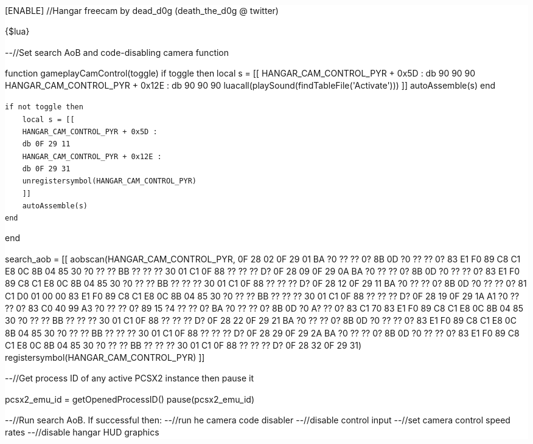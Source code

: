 [ENABLE]
//Hangar freecam by dead_d0g (death_the_d0g @ twitter)

{$lua}

--//Set search AoB and code-disabling camera function

function gameplayCamControl(toggle)
	if toggle then
		local s = [[
		HANGAR_CAM_CONTROL_PYR + 0x5D :
		db 90 90 90
		HANGAR_CAM_CONTROL_PYR + 0x12E :
		db 90 90 90
		luacall(playSound(findTableFile('Activate')))
		]]
		autoAssemble(s)
	end

	if not toggle then
		local s = [[
		HANGAR_CAM_CONTROL_PYR + 0x5D :
		db 0F 29 11
		HANGAR_CAM_CONTROL_PYR + 0x12E :
		db 0F 29 31
		unregistersymbol(HANGAR_CAM_CONTROL_PYR)
		]]
		autoAssemble(s)
	end
end

search_aob = [[
aobscan(HANGAR_CAM_CONTROL_PYR, 0F 28 02 0F 29 01 BA ?0 ?? ?? 0? 8B 0D ?0 ?? ?? 0? 83 E1 F0 89 C8 C1 E8 0C 8B 04 85 30 ?0 ?? ?? BB ?? ?? ?? 30 01 C1 0F 88 ?? ?? ?? D? 0F 28 09 0F 29 0A BA ?0 ?? ?? 0? 8B 0D ?0 ?? ?? 0? 83 E1 F0 89 C8 C1 E8 0C 8B 04 85 30 ?0 ?? ?? BB ?? ?? ?? 30 01 C1 0F 88 ?? ?? ?? D? 0F 28 12 0F 29 11 BA ?0 ?? ?? 0? 8B 0D ?0 ?? ?? 0? 81 C1 D0 01 00 00 83 E1 F0 89 C8 C1 E8 0C 8B 04 85 30 ?0 ?? ?? BB ?? ?? ?? 30 01 C1 0F 88 ?? ?? ?? D? 0F 28 19 0F 29 1A A1 ?0 ?? ?? 0? 83 C0 40 99 A3 ?0 ?? ?? 0? 89 15 ?4 ?? ?? 0? BA ?0 ?? ?? 0? 8B 0D ?0 A? ?? 0? 83 C1 70 83 E1 F0 89 C8 C1 E8 0C 8B 04 85 30 ?0 ?? ?? BB ?? ?? ?? 30 01 C1 0F 88 ?? ?? ?? D? 0F 28 22 0F 29 21 BA ?0 ?? ?? 0? 8B 0D ?0 ?? ?? 0? 83 E1 F0 89 C8 C1 E8 0C 8B 04 85 30 ?0 ?? ?? BB ?? ?? ?? 30 01 C1 0F 88 ?? ?? ?? D? 0F 28 29 0F 29 2A BA ?0 ?? ?? 0? 8B 0D ?0 ?? ?? 0? 83 E1 F0 89 C8 C1 E8 0C 8B 04 85 30 ?0 ?? ?? BB ?? ?? ?? 30 01 C1 0F 88 ?? ?? ?? D? 0F 28 32 0F 29 31)
registersymbol(HANGAR_CAM_CONTROL_PYR)
]]

--//Get process ID of any active PCSX2 instance then pause it

pcsx2_emu_id = getOpenedProcessID()
pause(pcsx2_emu_id)

--//Run search AoB. If successful then:
--//run he camera code disabler
--//disable control input
--//set camera control speed rates
--//disable hangar HUD graphics
